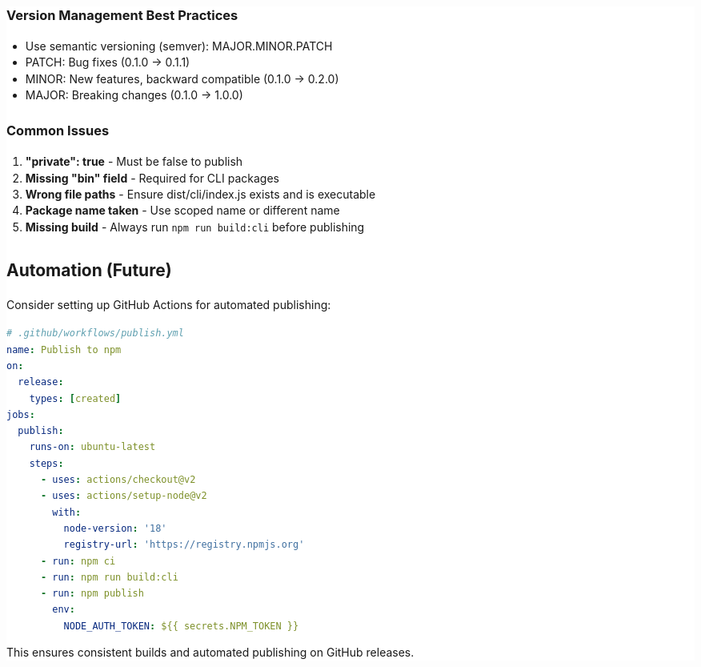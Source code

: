 ### Version Management Best Practices
- Use semantic versioning (semver): MAJOR.MINOR.PATCH
- PATCH: Bug fixes (0.1.0 → 0.1.1)
- MINOR: New features, backward compatible (0.1.0 → 0.2.0)  
- MAJOR: Breaking changes (0.1.0 → 1.0.0)

### Common Issues
1. **"private": true** - Must be false to publish
2. **Missing "bin" field** - Required for CLI packages
3. **Wrong file paths** - Ensure dist/cli/index.js exists and is executable
4. **Package name taken** - Use scoped name or different name
5. **Missing build** - Always run `npm run build:cli` before publishing

## Automation (Future) 
Consider setting up GitHub Actions for automated publishing:
```yaml
# .github/workflows/publish.yml
name: Publish to npm
on:
  release:
    types: [created]
jobs:
  publish:
    runs-on: ubuntu-latest
    steps:
      - uses: actions/checkout@v2
      - uses: actions/setup-node@v2
        with:
          node-version: '18'
          registry-url: 'https://registry.npmjs.org'
      - run: npm ci
      - run: npm run build:cli
      - run: npm publish
        env:
          NODE_AUTH_TOKEN: ${{ secrets.NPM_TOKEN }}
```

This ensures consistent builds and automated publishing on GitHub releases.